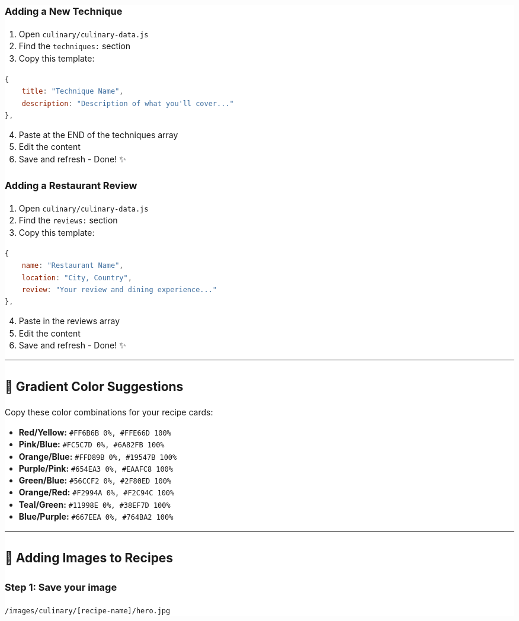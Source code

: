 ### Adding a New Technique

1. Open `culinary/culinary-data.js`
2. Find the `techniques:` section
3. Copy this template:
```javascript
{
    title: "Technique Name",
    description: "Description of what you'll cover..."
},
```
4. Paste at the END of the techniques array
5. Edit the content
6. Save and refresh - Done! ✨

### Adding a Restaurant Review

1. Open `culinary/culinary-data.js`
2. Find the `reviews:` section
3. Copy this template:
```javascript
{
    name: "Restaurant Name",
    location: "City, Country",
    review: "Your review and dining experience..."
},
```
4. Paste in the reviews array
5. Edit the content
6. Save and refresh - Done! ✨

---

## 🎨 Gradient Color Suggestions

Copy these color combinations for your recipe cards:

- **Red/Yellow:**    `#FF6B6B 0%, #FFE66D 100%`
- **Pink/Blue:**     `#FC5C7D 0%, #6A82FB 100%`
- **Orange/Blue:**   `#FFD89B 0%, #19547B 100%`
- **Purple/Pink:**   `#654EA3 0%, #EAAFC8 100%`
- **Green/Blue:**    `#56CCF2 0%, #2F80ED 100%`
- **Orange/Red:**    `#F2994A 0%, #F2C94C 100%`
- **Teal/Green:**    `#11998E 0%, #38EF7D 100%`
- **Blue/Purple:**   `#667EEA 0%, #764BA2 100%`

---

## 📸 Adding Images to Recipes

### Step 1: Save your image
```
/images/culinary/[recipe-name]/hero.jpg
```
